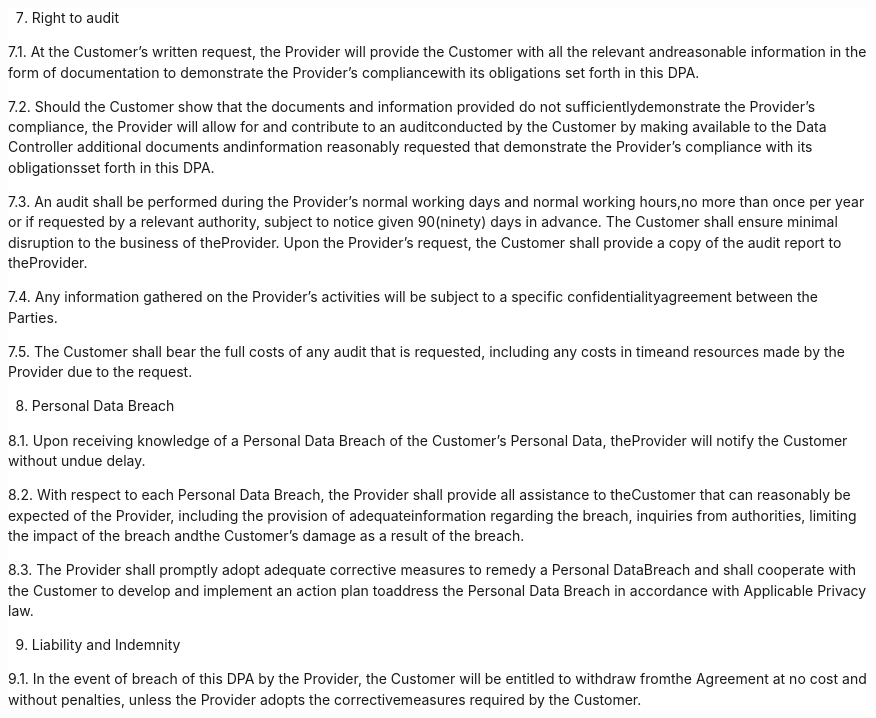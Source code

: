 

7. Right to audit



7.1. At the Customer’s written request, the Provider will provide the Customer with all the relevant andreasonable information in the form of documentation to demonstrate the Provider’s compliancewith its obligations set forth in this DPA.



7.2. Should the Customer show that the documents and information provided do not sufficientlydemonstrate the Provider’s compliance, the Provider will allow for and contribute to an auditconducted by the Customer by making available to the Data Controller additional documents andinformation reasonably requested that demonstrate the Provider’s compliance with its obligationsset forth in this DPA.



7.3. An audit shall be performed during the Provider’s normal working days and normal working hours,no more than once per year or if requested by a relevant authority, subject to notice given 90(ninety) days in advance. The Customer shall ensure minimal disruption to the business of theProvider. Upon the Provider’s request, the Customer shall provide a copy of the audit report to theProvider.



7.4. Any information gathered on the Provider’s activities will be subject to a specific confidentialityagreement between the Parties.



7.5. The Customer shall bear the full costs of any audit that is requested, including any costs in timeand resources made by the Provider due to the request.



8. Personal Data Breach



8.1. Upon receiving knowledge of a Personal Data Breach of the Customer’s Personal Data, theProvider will notify the Customer without undue delay.



8.2. With respect to each Personal Data Breach, the Provider shall provide all assistance to theCustomer that can reasonably be expected of the Provider, including the provision of adequateinformation regarding the breach, inquiries from authorities, limiting the impact of the breach andthe Customer’s damage as a result of the breach.



8.3. The Provider shall promptly adopt adequate corrective measures to remedy a Personal DataBreach and shall cooperate with the Customer to develop and implement an action plan toaddress the Personal Data Breach in accordance with Applicable Privacy law.



9. Liability and Indemnity



9.1. In the event of breach of this DPA by the Provider, the Customer will be entitled to withdraw fromthe Agreement at no cost and without penalties, unless the Provider adopts the correctivemeasures required by the Customer.


